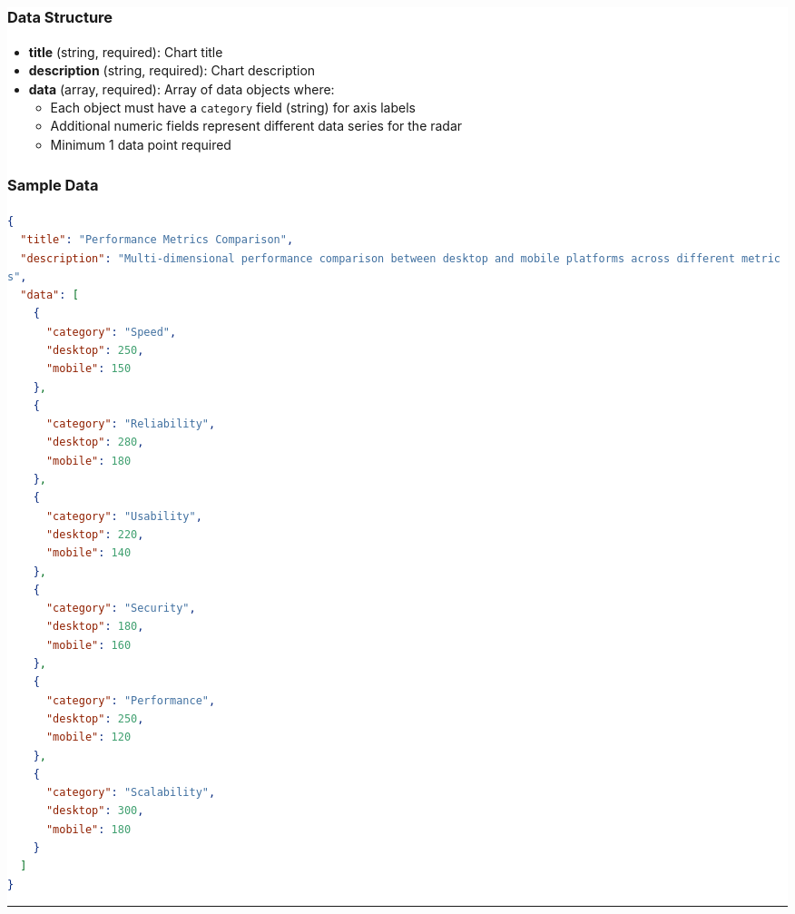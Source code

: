 ### Data Structure

- **title** (string, required): Chart title
- **description** (string, required): Chart description
- **data** (array, required): Array of data objects where:
  - Each object must have a `category` field (string) for axis labels
  - Additional numeric fields represent different data series for the radar
  - Minimum 1 data point required

### Sample Data

```json
{
  "title": "Performance Metrics Comparison",
  "description": "Multi-dimensional performance comparison between desktop and mobile platforms across different metrics",
  "data": [
    {
      "category": "Speed",
      "desktop": 250,
      "mobile": 150
    },
    {
      "category": "Reliability",
      "desktop": 280,
      "mobile": 180
    },
    {
      "category": "Usability",
      "desktop": 220,
      "mobile": 140
    },
    {
      "category": "Security",
      "desktop": 180,
      "mobile": 160
    },
    {
      "category": "Performance",
      "desktop": 250,
      "mobile": 120
    },
    {
      "category": "Scalability",
      "desktop": 300,
      "mobile": 180
    }
  ]
}
```

---
